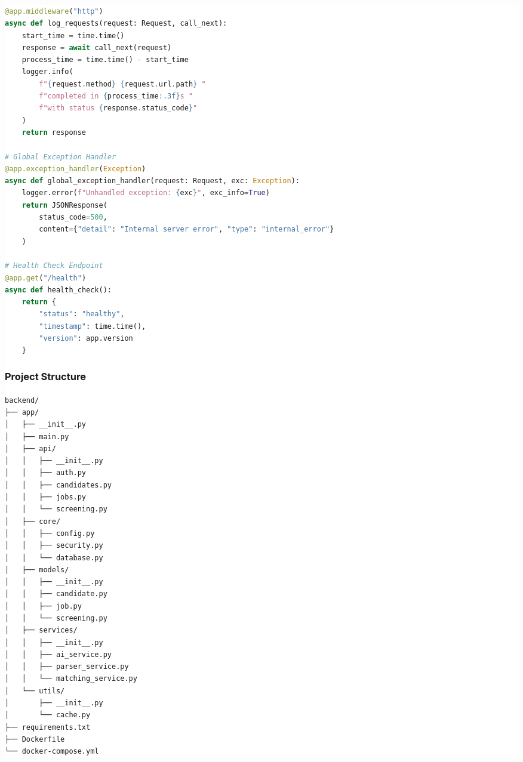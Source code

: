 ```python
@app.middleware("http")
async def log_requests(request: Request, call_next):
    start_time = time.time()
    response = await call_next(request)
    process_time = time.time() - start_time
    logger.info(
        f"{request.method} {request.url.path} "
        f"completed in {process_time:.3f}s "
        f"with status {response.status_code}"
    )
    return response

# Global Exception Handler
@app.exception_handler(Exception)
async def global_exception_handler(request: Request, exc: Exception):
    logger.error(f"Unhandled exception: {exc}", exc_info=True)
    return JSONResponse(
        status_code=500,
        content={"detail": "Internal server error", "type": "internal_error"}
    )

# Health Check Endpoint
@app.get("/health")
async def health_check():
    return {
        "status": "healthy",
        "timestamp": time.time(),
        "version": app.version
    }
```

### Project Structure
```
backend/
├── app/
│   ├── __init__.py
│   ├── main.py
│   ├── api/
│   │   ├── __init__.py
│   │   ├── auth.py
│   │   ├── candidates.py
│   │   ├── jobs.py
│   │   └── screening.py
│   ├── core/
│   │   ├── config.py
│   │   ├── security.py
│   │   └── database.py
│   ├── models/
│   │   ├── __init__.py
│   │   ├── candidate.py
│   │   ├── job.py
│   │   └── screening.py
│   ├── services/
│   │   ├── __init__.py
│   │   ├── ai_service.py
│   │   ├── parser_service.py
│   │   └── matching_service.py
│   └── utils/
│       ├── __init__.py
│       └── cache.py
├── requirements.txt
├── Dockerfile
└── docker-compose.yml
```